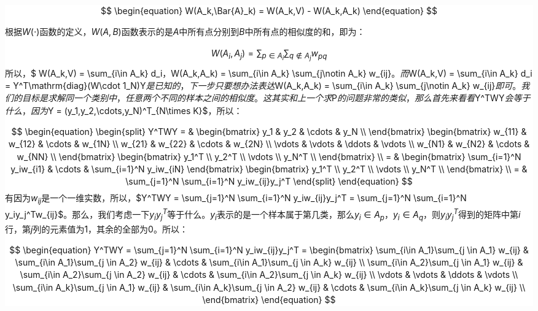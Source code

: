 $$
\begin{equation}
    W(A_k,\Bar{A}_k) = W(A_k,V) - W(A_k,A_k)
\end{equation}
$$

根据$W(\cdot)$函数的定义，$W(A,B)$函数表示的是$A$中所有点分别到$B$中所有点的相似度的和，即为：

$$
\begin{equation}
    W(A_i,A_j) = \sum_{p\in A_i} \sum_{q\notin A_j} w_{pq}
\end{equation}
$$
所以，$ W(A_k,V) = \sum_{i\in A_k} d_i$，$W(A_k,A_k) = \sum_{i\in A_k} \sum_{j\notin A_k} w_{ij}$。而$W(A_k,V) = \sum_{i\in A_k} d_i = Y^T\mathrm{diag}(W\cdot 1_N)Y$是已知的，下一步只要想办法表达$W(A_k,A_k) = \sum_{i\in A_k} \sum_{j\notin A_k} w_{ij}$即可。我们的目标是求解同一个类别中，任意两个不同的样本之间的相似度。这其实和上一个求$P$的问题非常的类似，那么首先来看看$Y^TWY$会等于什么，因为$Y = (y_1,y_2,\cdots,y_N)^T_{N\times K}$，所以：

$$
\begin{equation}
    \begin{split}
        Y^TWY = &
        \begin{bmatrix}
        y_1 & y_2 & \cdots & y_N \\
        \end{bmatrix}
        \begin{bmatrix}
        w_{11} & w_{12} & \cdots & w_{1N} \\
        w_{21} & w_{22} & \cdots & w_{2N} \\
        \vdots & \vdots & \ddots & \vdots \\
        w_{N1} & w_{N2} & \cdots & w_{NN} \\
        \end{bmatrix}
        \begin{bmatrix}
        y_1^T \\ y_2^T \\ \vdots \\ y_N^T \\
        \end{bmatrix} \\
        = & 
        \begin{bmatrix}
        \sum_{i=1}^N y_iw_{i1} & \cdots & \sum_{i=1}^N y_iw_{iN}
        \end{bmatrix}
        \begin{bmatrix}
        y_1^T \\ y_2^T \\ \vdots \\ y_N^T \\
        \end{bmatrix} \\
        = & \sum_{j=1}^N \sum_{i=1}^N y_iw_{ij}y_j^T
    \end{split}
\end{equation}
$$
有因为$w_{ij}$是一个一维实数，所以，$Y^TWY = \sum_{j=1}^N \sum_{i=1}^N y_iw_{ij}y_j^T = \sum_{j=1}^N \sum_{i=1}^N y_iy_j^Tw_{ij}$。那么，我们考虑一下$y_iy_j^T$等于什么。$y_i$表示的是一个样本属于第几类，那么$y_i\in A_p$，$y_i\in A_q$，则$y_iy_j^T$得到的矩阵中第$i$行，第$j$列的元素值为1，其余的全部为0。所以：

$$
\begin{equation}
    Y^TWY = \sum_{j=1}^N \sum_{i=1}^N y_iw_{ij}y_j^T = 
    \begin{bmatrix}
    \sum_{i\in A_1}\sum_{j \in A_1} w_{ij} & \sum_{i\in A_1}\sum_{j \in A_2} w_{ij} & \cdots & \sum_{i\in A_1}\sum_{j \in A_k} w_{ij} \\
    \sum_{i\in A_2}\sum_{j \in A_1} w_{ij} & \sum_{i\in A_2}\sum_{j \in A_2} w_{ij} & \cdots & \sum_{i\in A_2}\sum_{j \in A_k} w_{ij} \\
    \vdots & \vdots & \ddots & \vdots \\
    \sum_{i\in A_k}\sum_{j \in A_1} w_{ij} & \sum_{i\in A_k}\sum_{j \in A_2} w_{ij} & \cdots & \sum_{i\in A_k}\sum_{j \in A_k} w_{ij} \\
    \end{bmatrix}
\end{equation}
$$
